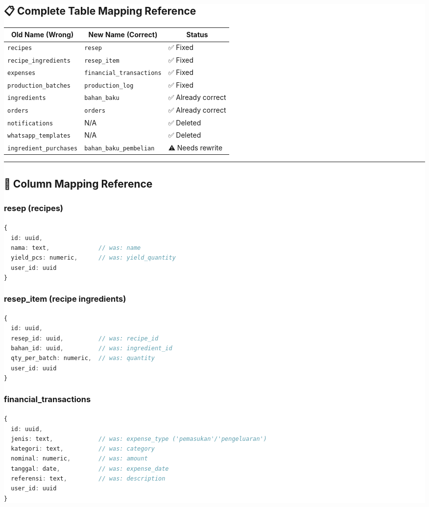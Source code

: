 ## 📋 Complete Table Mapping Reference

| Old Name (Wrong) | New Name (Correct) | Status |
|------------------|-------------------|--------|
| `recipes` | `resep` | ✅ Fixed |
| `recipe_ingredients` | `resep_item` | ✅ Fixed |
| `expenses` | `financial_transactions` | ✅ Fixed |
| `production_batches` | `production_log` | ✅ Fixed |
| `ingredients` | `bahan_baku` | ✅ Already correct |
| `orders` | `orders` | ✅ Already correct |
| `notifications` | N/A | ✅ Deleted |
| `whatsapp_templates` | N/A | ✅ Deleted |
| `ingredient_purchases` | `bahan_baku_pembelian` | ⚠️ Needs rewrite |

---

## 🔧 Column Mapping Reference

### resep (recipes)
```typescript
{
  id: uuid,
  nama: text,              // was: name
  yield_pcs: numeric,      // was: yield_quantity
  user_id: uuid
}
```

### resep_item (recipe ingredients)
```typescript
{
  id: uuid,
  resep_id: uuid,          // was: recipe_id
  bahan_id: uuid,          // was: ingredient_id
  qty_per_batch: numeric,  // was: quantity
  user_id: uuid
}
```

### financial_transactions
```typescript
{
  id: uuid,
  jenis: text,             // was: expense_type ('pemasukan'/'pengeluaran')
  kategori: text,          // was: category
  nominal: numeric,        // was: amount
  tanggal: date,           // was: expense_date
  referensi: text,         // was: description
  user_id: uuid
}
```
